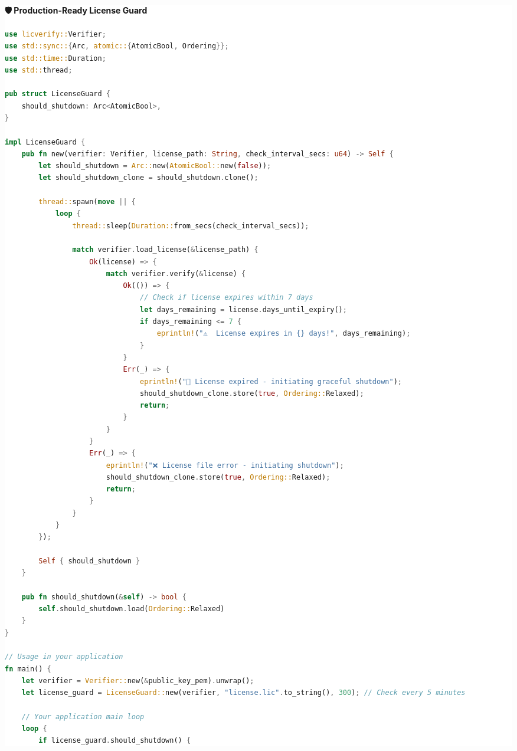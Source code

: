#### 🛡️ **Production-Ready License Guard**

```rust
use licverify::Verifier;
use std::sync::{Arc, atomic::{AtomicBool, Ordering}};
use std::time::Duration;
use std::thread;

pub struct LicenseGuard {
    should_shutdown: Arc<AtomicBool>,
}

impl LicenseGuard {
    pub fn new(verifier: Verifier, license_path: String, check_interval_secs: u64) -> Self {
        let should_shutdown = Arc::new(AtomicBool::new(false));
        let should_shutdown_clone = should_shutdown.clone();
        
        thread::spawn(move || {
            loop {
                thread::sleep(Duration::from_secs(check_interval_secs));
                
                match verifier.load_license(&license_path) {
                    Ok(license) => {
                        match verifier.verify(&license) {
                            Ok(()) => {
                                // Check if license expires within 7 days
                                let days_remaining = license.days_until_expiry();
                                if days_remaining <= 7 {
                                    eprintln!("⚠️  License expires in {} days!", days_remaining);
                                }
                            }
                            Err(_) => {
                                eprintln!("🚨 License expired - initiating graceful shutdown");
                                should_shutdown_clone.store(true, Ordering::Relaxed);
                                return;
                            }
                        }
                    }
                    Err(_) => {
                        eprintln!("❌ License file error - initiating shutdown");
                        should_shutdown_clone.store(true, Ordering::Relaxed);
                        return;
                    }
                }
            }
        });
        
        Self { should_shutdown }
    }
    
    pub fn should_shutdown(&self) -> bool {
        self.should_shutdown.load(Ordering::Relaxed)
    }
}

// Usage in your application
fn main() {
    let verifier = Verifier::new(&public_key_pem).unwrap();
    let license_guard = LicenseGuard::new(verifier, "license.lic".to_string(), 300); // Check every 5 minutes
    
    // Your application main loop
    loop {
        if license_guard.should_shutdown() {
```